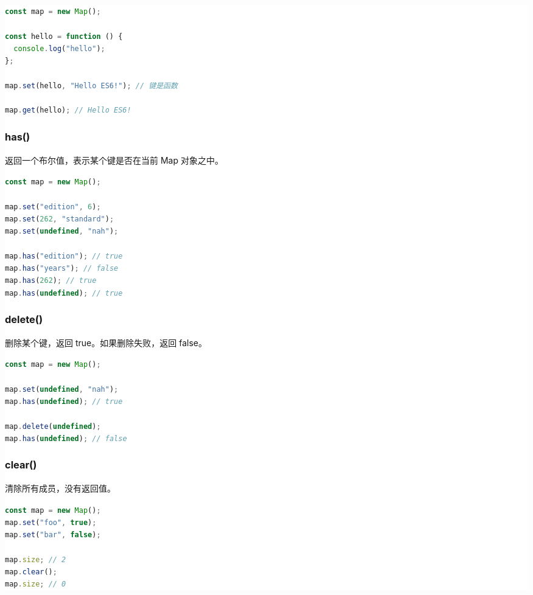 ```js
const map = new Map();

const hello = function () {
  console.log("hello");
};

map.set(hello, "Hello ES6!"); // 键是函数

map.get(hello); // Hello ES6!
```

### has()

返回一个布尔值，表示某个键是否在当前 Map 对象之中。

```js
const map = new Map();

map.set("edition", 6);
map.set(262, "standard");
map.set(undefined, "nah");

map.has("edition"); // true
map.has("years"); // false
map.has(262); // true
map.has(undefined); // true
```

### delete()

删除某个键，返回 true。如果删除失败，返回 false。

```js
const map = new Map();

map.set(undefined, "nah");
map.has(undefined); // true

map.delete(undefined);
map.has(undefined); // false
```

### clear()

清除所有成员，没有返回值。

```js
const map = new Map();
map.set("foo", true);
map.set("bar", false);

map.size; // 2
map.clear();
map.size; // 0
```
